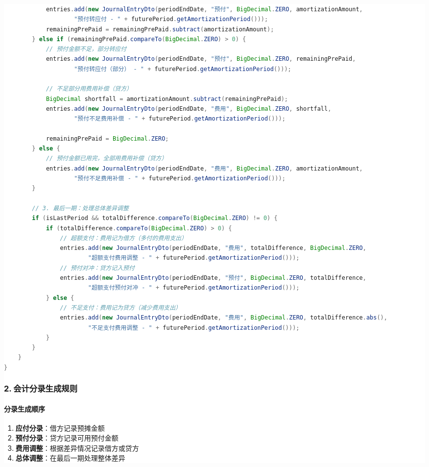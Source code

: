 ```java
            entries.add(new JournalEntryDto(periodEndDate, "预付", BigDecimal.ZERO, amortizationAmount, 
                    "预付转应付 - " + futurePeriod.getAmortizationPeriod()));
            remainingPrePaid = remainingPrePaid.subtract(amortizationAmount);
        } else if (remainingPrePaid.compareTo(BigDecimal.ZERO) > 0) {
            // 预付金额不足，部分转应付
            entries.add(new JournalEntryDto(periodEndDate, "预付", BigDecimal.ZERO, remainingPrePaid, 
                    "预付转应付（部分） - " + futurePeriod.getAmortizationPeriod()));
            
            // 不足部分用费用补偿（贷方）
            BigDecimal shortfall = amortizationAmount.subtract(remainingPrePaid);
            entries.add(new JournalEntryDto(periodEndDate, "费用", BigDecimal.ZERO, shortfall, 
                    "预付不足费用补偿 - " + futurePeriod.getAmortizationPeriod()));
            
            remainingPrePaid = BigDecimal.ZERO;
        } else {
            // 预付金额已用完，全部用费用补偿（贷方）
            entries.add(new JournalEntryDto(periodEndDate, "费用", BigDecimal.ZERO, amortizationAmount, 
                    "预付不足费用补偿 - " + futurePeriod.getAmortizationPeriod()));
        }
        
        // 3. 最后一期：处理总体差异调整
        if (isLastPeriod && totalDifference.compareTo(BigDecimal.ZERO) != 0) {
            if (totalDifference.compareTo(BigDecimal.ZERO) > 0) {
                // 超额支付：费用记为借方（多付的费用支出）
                entries.add(new JournalEntryDto(periodEndDate, "费用", totalDifference, BigDecimal.ZERO, 
                        "超额支付费用调整 - " + futurePeriod.getAmortizationPeriod()));
                // 预付对冲：贷方记入预付
                entries.add(new JournalEntryDto(periodEndDate, "预付", BigDecimal.ZERO, totalDifference, 
                        "超额支付预付对冲 - " + futurePeriod.getAmortizationPeriod()));
            } else {
                // 不足支付：费用记为贷方（减少费用支出）
                entries.add(new JournalEntryDto(periodEndDate, "费用", BigDecimal.ZERO, totalDifference.abs(), 
                        "不足支付费用调整 - " + futurePeriod.getAmortizationPeriod()));
            }
        }
    }
}
```

### 2. 会计分录生成规则

#### **分录生成顺序**
1. **应付分录**：借方记录预摊金额
2. **预付分录**：贷方记录可用预付金额
3. **费用调整**：根据差异情况记录借方或贷方
4. **总体调整**：在最后一期处理整体差异
